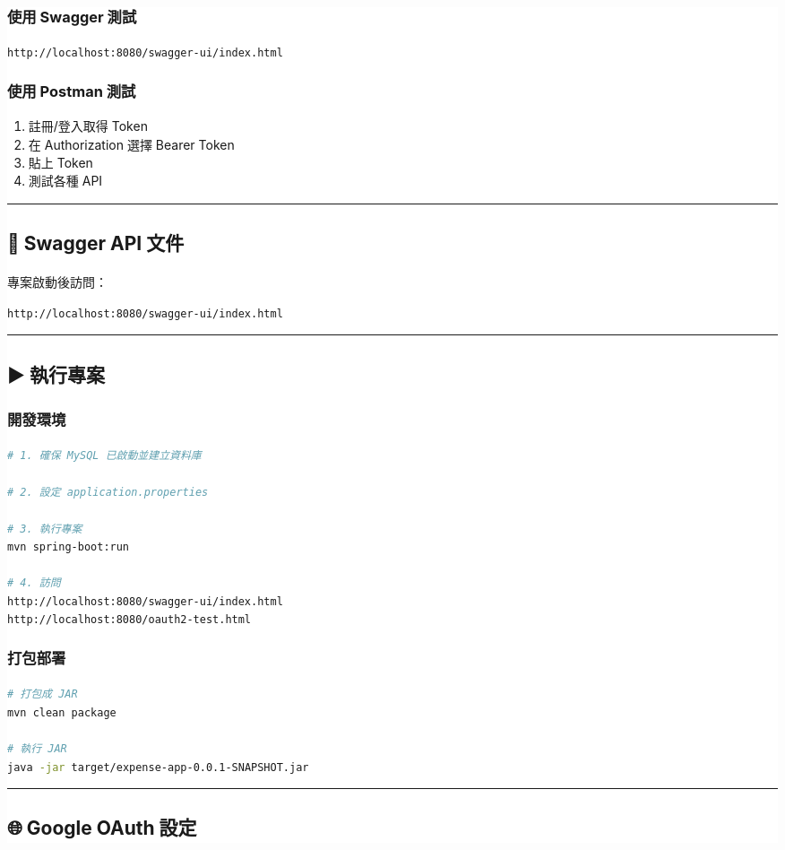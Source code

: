 ### 使用 Swagger 測試
```
http://localhost:8080/swagger-ui/index.html
```

### 使用 Postman 測試
1. 註冊/登入取得 Token
2. 在 Authorization 選擇 Bearer Token
3. 貼上 Token
4. 測試各種 API

---

## 📖 Swagger API 文件
專案啟動後訪問：
```
http://localhost:8080/swagger-ui/index.html
```

---

## ▶️ 執行專案

### 開發環境
```bash
# 1. 確保 MySQL 已啟動並建立資料庫

# 2. 設定 application.properties

# 3. 執行專案
mvn spring-boot:run

# 4. 訪問
http://localhost:8080/swagger-ui/index.html
http://localhost:8080/oauth2-test.html
```

### 打包部署
```bash
# 打包成 JAR
mvn clean package

# 執行 JAR
java -jar target/expense-app-0.0.1-SNAPSHOT.jar
```

---

## 🌐 Google OAuth 設定

